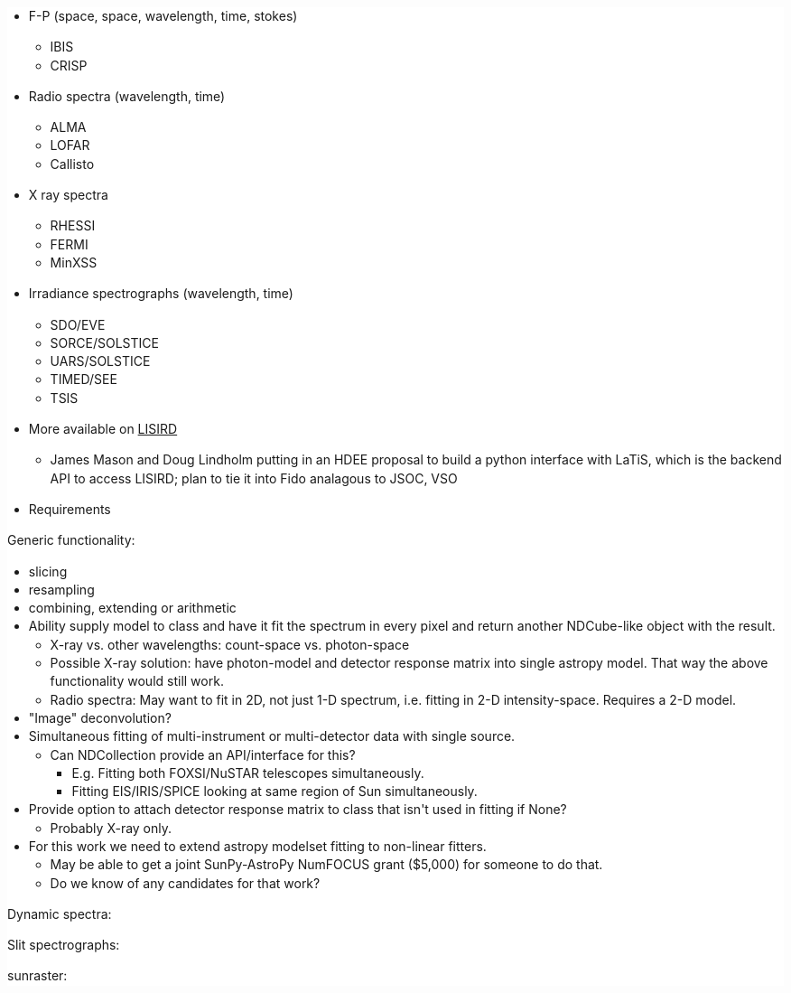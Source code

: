   * F-P (space, space, wavelength, time, stokes)
    * IBIS
    * CRISP

  * Radio spectra (wavelength, time)
    * ALMA
    * LOFAR
    * Callisto

  * X ray spectra
    * RHESSI
    * FERMI
    * MinXSS

  * Irradiance spectrographs (wavelength, time)
    * SDO/EVE
    * SORCE/SOLSTICE
    * UARS/SOLSTICE
    * TIMED/SEE
    * TSIS

  * More available on [LISIRD](https://lasp.colorado.edu/lisird/)
    * James Mason and Doug Lindholm putting in an HDEE proposal to build a python interface with LaTiS, which is the backend API to access LISIRD; plan to tie it into Fido analagous to JSOC, VSO

* Requirements

Generic functionality:

* slicing
* resampling
* combining, extending or arithmetic
* Ability supply model to class and have it fit the spectrum in every pixel and return another NDCube-like object with the result.
  * X-ray vs. other wavelengths: count-space vs. photon-space
  * Possible X-ray solution: have photon-model and detector response matrix into single astropy model. That way the above functionality would still work.
  * Radio spectra: May want to fit in 2D, not just 1-D spectrum, i.e. fitting in 2-D intensity-space. Requires a 2-D model.
* "Image" deconvolution?
* Simultaneous fitting of multi-instrument or multi-detector data with single source.
  * Can NDCollection provide an API/interface for this?
    * E.g. Fitting both FOXSI/NuSTAR telescopes simultaneously.
    * Fitting EIS/IRIS/SPICE looking at same region of Sun simultaneously.
* Provide option to attach detector response matrix to class that isn't used in fitting if None?
  * Probably X-ray only.
* For this work we need to extend astropy modelset fitting to non-linear fitters.
  * May be able to get a joint SunPy-AstroPy NumFOCUS grant ($5,000) for someone to do that.
  * Do we know of any candidates for that work?

Dynamic spectra:

Slit spectrographs:

sunraster:
